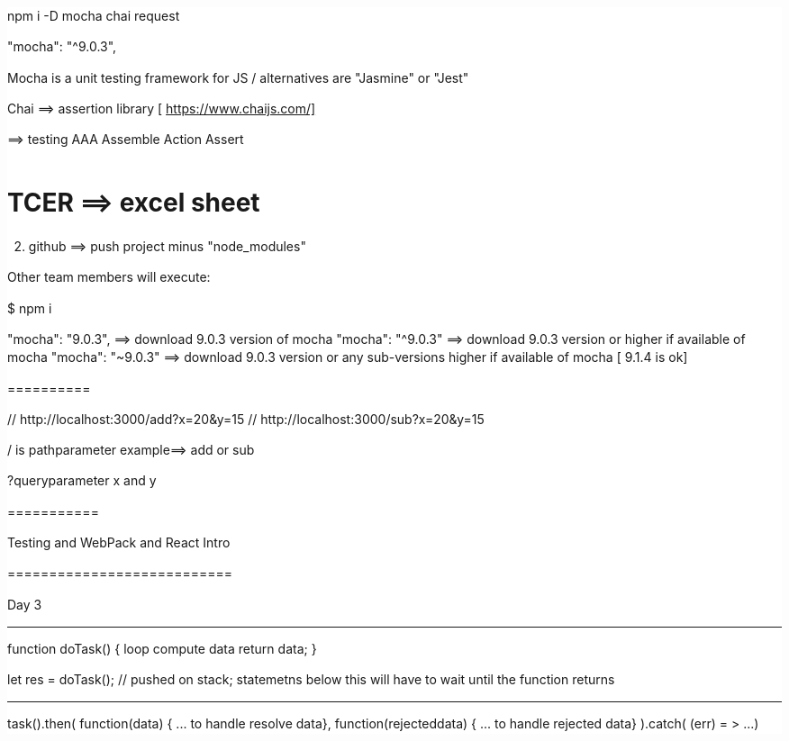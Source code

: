 npm i -D mocha chai request

 "mocha": "^9.0.3",

 Mocha is a unit testing framework for JS / alternatives are "Jasmine" or "Jest"

 Chai ==> assertion library [ https://www.chaijs.com/]

 ==> testing AAA
 Assemble Action Assert

 TCER ==> excel sheet
===

2) github ==> push project minus "node_modules"

Other team members will execute:

$ npm i

  "mocha": "9.0.3", ==> download 9.0.3 version of mocha
  "mocha": "^9.0.3" ==> download 9.0.3 version or higher if available of mocha
  "mocha": "~9.0.3" ==> download 9.0.3 version or any sub-versions higher if available of mocha [ 9.1.4 is ok]

==========

// http://localhost:3000/add?x=20&y=15
// http://localhost:3000/sub?x=20&y=15

/ is pathparameter
	example==> add or sub

?queryparameter
	x and y 

===========

Testing  and WebPack and React Intro

===========================


Day 3

-------

function doTask() {
	loop compute data
	return data;
}

let res = doTask(); // pushed on stack; statemetns below this will have to wait until the function returns

-----


task().then(
	function(data) { ... to handle resolve data},
	function(rejecteddata) { ... to handle rejected data}
).catch( (err) = > ...)
